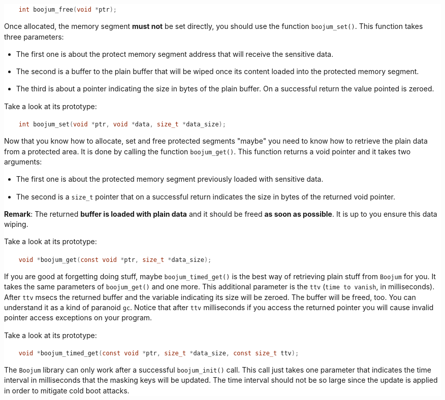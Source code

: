 ```c
    int boojum_free(void *ptr);
```

Once allocated, the memory segment **must not** be set directly, you should use
the function ``boojum_set()``. This function takes three parameters:

- The first one is about the protect memory segment address that will
  receive the sensitive data.

- The second is a buffer to the plain buffer that will be wiped once
  its content loaded into the protected memory segment.

- The third is about a pointer indicating the size in bytes of the
  plain buffer. On a successful return the value pointed is zeroed.

Take a look at its prototype:

```c
    int boojum_set(void *ptr, void *data, size_t *data_size);
```

Now that you know how to allocate, set and free protected segments "maybe"
you need to know how to retrieve the plain data from a protected area. It
is done by calling the function ``boojum_get()``. This function returns
a void pointer and it takes two arguments:

- The first one is about the protected memory segment previously
  loaded with sensitive data.

- The second is a ``size_t`` pointer that on a successful return
  indicates the size in bytes of the returned void pointer.

**Remark**: The returned **buffer is loaded with plain data** and it should
be freed **as soon as possible**. It is up to you ensure this data wiping.

Take a look at its prototype:

```c
    void *boojum_get(const void *ptr, size_t *data_size);
```

If you are good at forgetting doing stuff, maybe ``boojum_timed_get()``
is the best way of retrieving plain stuff from ``Boojum`` for you. It takes the
same parameters of ``boojum_get()`` and one more. This additional parameter
is the ``ttv`` (``time to vanish``, in milliseconds). After ``ttv`` msecs
the returned buffer and the variable indicating its size will be zeroed.
The buffer will be freed, too. You can understand it as a kind of paranoid
``gc``. Notice that after ``ttv`` milliseconds if you access the returned
pointer you will cause invalid pointer access exceptions on your program.

Take a look at its prototype:

```c
    void *boojum_timed_get(const void *ptr, size_t *data_size, const size_t ttv);
```

The ``Boojum`` library can only work after a successful ``boojum_init()`` call.
This call just takes one parameter that indicates the time interval in milliseconds
that the masking keys will be updated. The time interval should not be so
large since the update is applied in order to mitigate cold boot attacks.
